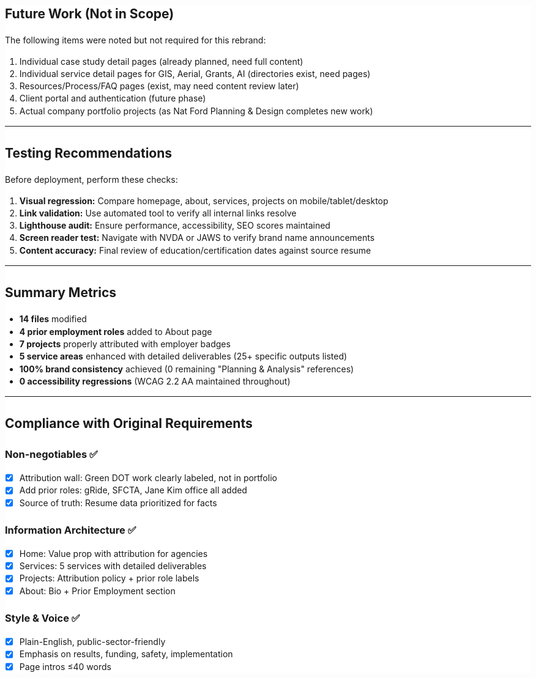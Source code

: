 
## Future Work (Not in Scope)

The following items were noted but not required for this rebrand:

1. Individual case study detail pages (already planned, need full content)
2. Individual service detail pages for GIS, Aerial, Grants, AI (directories exist, need pages)
3. Resources/Process/FAQ pages (exist, may need content review later)
4. Client portal and authentication (future phase)
5. Actual company portfolio projects (as Nat Ford Planning & Design completes new work)

---

## Testing Recommendations

Before deployment, perform these checks:

1. **Visual regression:** Compare homepage, about, services, projects on mobile/tablet/desktop
2. **Link validation:** Use automated tool to verify all internal links resolve
3. **Lighthouse audit:** Ensure performance, accessibility, SEO scores maintained
4. **Screen reader test:** Navigate with NVDA or JAWS to verify brand name announcements
5. **Content accuracy:** Final review of education/certification dates against source resume

---

## Summary Metrics

- **14 files** modified
- **4 prior employment roles** added to About page
- **7 projects** properly attributed with employer badges
- **5 service areas** enhanced with detailed deliverables (25+ specific outputs listed)
- **100% brand consistency** achieved (0 remaining "Planning & Analysis" references)
- **0 accessibility regressions** (WCAG 2.2 AA maintained throughout)

---

## Compliance with Original Requirements

### Non-negotiables ✅
- [x] Attribution wall: Green DOT work clearly labeled, not in portfolio
- [x] Add prior roles: gRide, SFCTA, Jane Kim office all added
- [x] Source of truth: Resume data prioritized for facts

### Information Architecture ✅
- [x] Home: Value prop with attribution for agencies
- [x] Services: 5 services with detailed deliverables
- [x] Projects: Attribution policy + prior role labels
- [x] About: Bio + Prior Employment section

### Style & Voice ✅
- [x] Plain-English, public-sector-friendly
- [x] Emphasis on results, funding, safety, implementation
- [x] Page intros ≤40 words
